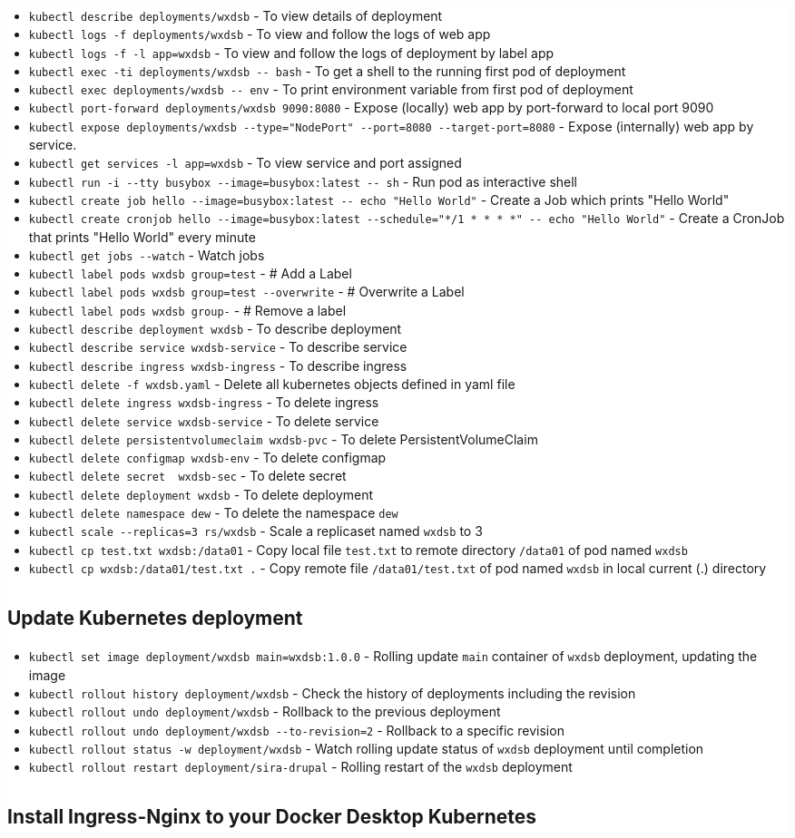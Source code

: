 - `kubectl describe deployments/wxdsb` - To view details of deployment
- `kubectl logs -f deployments/wxdsb` - To view and follow the logs of web app
- `kubectl logs -f -l app=wxdsb` - To view and follow the logs of deployment by label app
- `kubectl exec -ti deployments/wxdsb -- bash` - To get a shell to the running first pod of deployment
- `kubectl exec deployments/wxdsb -- env` - To print environment variable from first pod of deployment
- `kubectl port-forward deployments/wxdsb 9090:8080` - Expose (locally) web app by port-forward to local port 9090
- `kubectl expose deployments/wxdsb --type="NodePort" --port=8080 --target-port=8080` - Expose (internally) web app by service.
- `kubectl get services -l app=wxdsb` - To view service and port assigned
- `kubectl run -i --tty busybox --image=busybox:latest -- sh` - Run pod as interactive shell
- `kubectl create job hello --image=busybox:latest -- echo "Hello World"` - Create a Job which prints "Hello World"
- `kubectl create cronjob hello --image=busybox:latest --schedule="*/1 * * * *" -- echo "Hello World"` - Create a CronJob that prints "Hello World" every minute
- `kubectl get jobs --watch` - Watch jobs
- `kubectl label pods wxdsb group=test` - # Add a Label
- `kubectl label pods wxdsb group=test --overwrite` - # Overwrite a Label
- `kubectl label pods wxdsb group-` - # Remove a label
- `kubectl describe deployment wxdsb` - To describe deployment
- `kubectl describe service wxdsb-service` - To describe service
- `kubectl describe ingress wxdsb-ingress` - To describe ingress
- `kubectl delete -f wxdsb.yaml` - Delete all kubernetes objects defined in yaml file
- `kubectl delete ingress wxdsb-ingress` - To delete ingress
- `kubectl delete service wxdsb-service` - To delete service
- `kubectl delete persistentvolumeclaim wxdsb-pvc` - To delete PersistentVolumeClaim
- `kubectl delete configmap wxdsb-env` - To delete configmap
- `kubectl delete secret  wxdsb-sec` - To delete secret
- `kubectl delete deployment wxdsb` - To delete deployment
- `kubectl delete namespace dew` - To delete the namespace `dew`
- `kubectl scale --replicas=3 rs/wxdsb` - Scale a replicaset named `wxdsb` to 3
- `kubectl cp test.txt wxdsb:/data01` - Copy local file `test.txt` to remote directory `/data01` of pod named `wxdsb`
- `kubectl cp wxdsb:/data01/test.txt .` - Copy remote file `/data01/test.txt` of pod named `wxdsb` in local current (.) directory

## Update Kubernetes deployment

- `kubectl set image deployment/wxdsb main=wxdsb:1.0.0` - Rolling update `main` container of `wxdsb` deployment, updating the image
- `kubectl rollout history deployment/wxdsb` - Check the history of deployments including the revision
- `kubectl rollout undo deployment/wxdsb` - Rollback to the previous deployment
- `kubectl rollout undo deployment/wxdsb --to-revision=2` - Rollback to a specific revision
- `kubectl rollout status -w deployment/wxdsb` - Watch rolling update status of `wxdsb` deployment until completion
- `kubectl rollout restart deployment/sira-drupal` - Rolling restart of the `wxdsb` deployment

## Install Ingress-Nginx to your Docker Desktop Kubernetes
